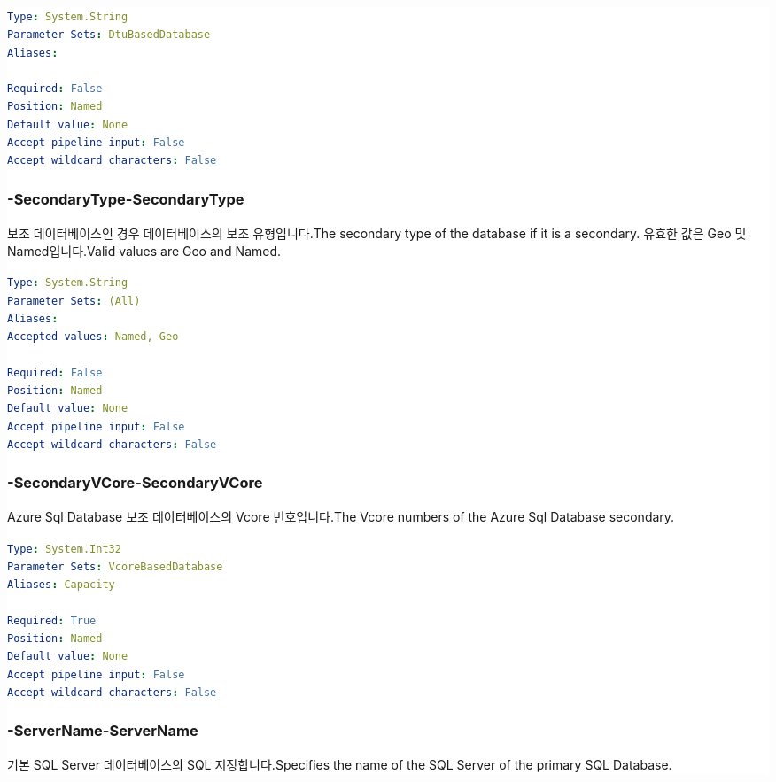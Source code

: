 ```yaml
Type: System.String
Parameter Sets: DtuBasedDatabase
Aliases:

Required: False
Position: Named
Default value: None
Accept pipeline input: False
Accept wildcard characters: False
```

### <span data-ttu-id="379b1-144">-SecondaryType</span><span class="sxs-lookup"><span data-stu-id="379b1-144">-SecondaryType</span></span>
<span data-ttu-id="379b1-145">보조 데이터베이스인 경우 데이터베이스의 보조 유형입니다.</span><span class="sxs-lookup"><span data-stu-id="379b1-145">The secondary type of the database if it is a secondary.</span></span>  <span data-ttu-id="379b1-146">유효한 값은 Geo 및 Named입니다.</span><span class="sxs-lookup"><span data-stu-id="379b1-146">Valid values are Geo and Named.</span></span>

```yaml
Type: System.String
Parameter Sets: (All)
Aliases:
Accepted values: Named, Geo

Required: False
Position: Named
Default value: None
Accept pipeline input: False
Accept wildcard characters: False
```

### <span data-ttu-id="379b1-147">-SecondaryVCore</span><span class="sxs-lookup"><span data-stu-id="379b1-147">-SecondaryVCore</span></span>
<span data-ttu-id="379b1-148">Azure Sql Database 보조 데이터베이스의 Vcore 번호입니다.</span><span class="sxs-lookup"><span data-stu-id="379b1-148">The Vcore numbers of the Azure Sql Database secondary.</span></span>

```yaml
Type: System.Int32
Parameter Sets: VcoreBasedDatabase
Aliases: Capacity

Required: True
Position: Named
Default value: None
Accept pipeline input: False
Accept wildcard characters: False
```

### <span data-ttu-id="379b1-149">-ServerName</span><span class="sxs-lookup"><span data-stu-id="379b1-149">-ServerName</span></span>
<span data-ttu-id="379b1-150">기본 SQL Server 데이터베이스의 SQL 지정합니다.</span><span class="sxs-lookup"><span data-stu-id="379b1-150">Specifies the name of the SQL Server of the primary  SQL Database.</span></span>

